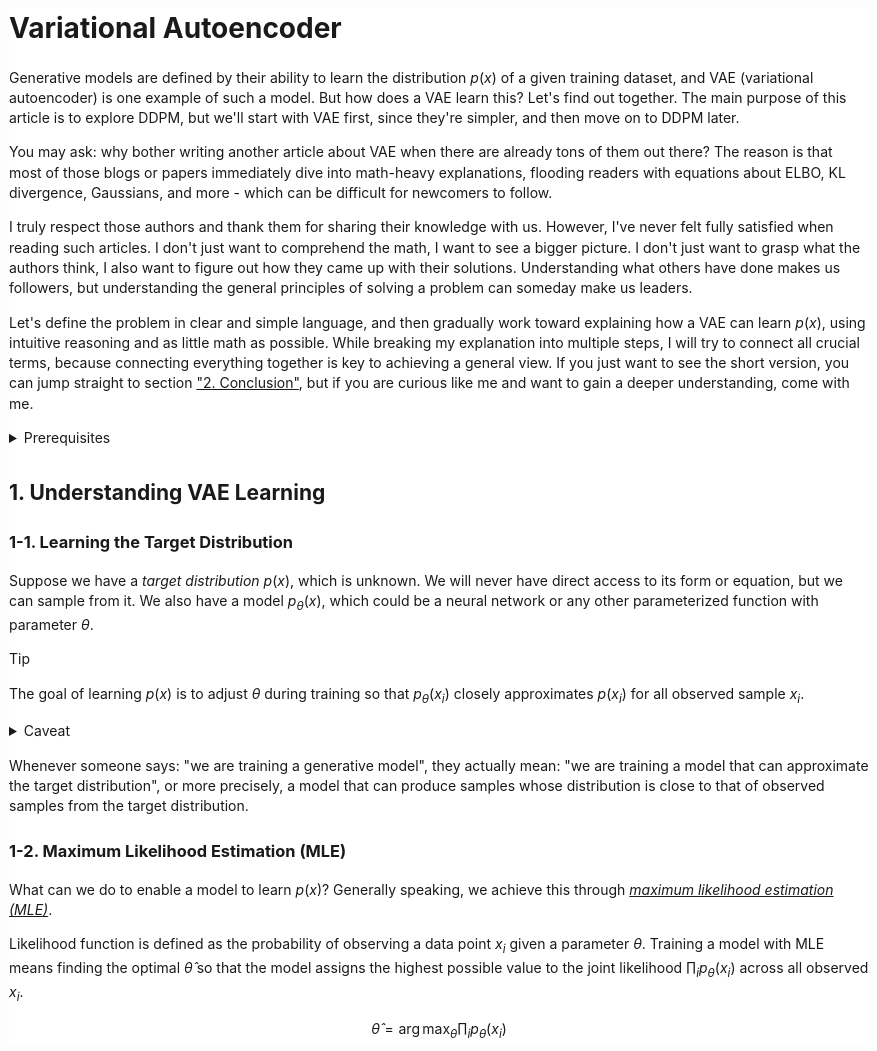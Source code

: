 # Variational Autoencoder
Generative models are defined by their ability to learn the distribution $p(x)$ of a given training dataset, and VAE (variational autoencoder) is one example of such a model. But how does a VAE learn this? Let's find out together. The main purpose of this article is to explore DDPM, but we'll start with VAE first, since they're simpler, and then move on to DDPM later.

You may ask: why bother writing another article about VAE when there are already tons of them out there? The reason is that most of those blogs or papers immediately dive into math-heavy explanations, flooding readers with equations about ELBO, KL divergence, Gaussians, and more - which can be difficult for newcomers to follow.

I truly respect those authors and thank them for sharing their knowledge with us. However, I've never felt fully satisfied when reading such articles. I don't just want to comprehend the math, I want to see a bigger picture. I don't just want to grasp what the authors think, I also want to figure out how they came up with their solutions. Understanding what others have done makes us followers, but understanding the general principles of solving a problem can someday make us leaders.

Let's define the problem in clear and simple language, and then gradually work toward explaining how a VAE can learn $p(x)$, using intuitive reasoning and as little math as possible. While breaking my explanation into multiple steps, I will try to connect all crucial terms, because connecting everything together is key to achieving a general view. If you just want to see the short version, you can jump straight to section ["2. Conclusion"](#2-conclusion), but if you are curious like me and want to gain a deeper understanding, come with me.

<details><summary>Prerequisites</summary></details>

## 1. Understanding VAE Learning
### 1-1. Learning the Target Distribution
Suppose we have a *target distribution* $p(x)$, which is unknown. We will never have direct access to its form or equation, but we can sample from it. We also have a model $p_\theta(x)$, which could be a neural network or any other parameterized function with parameter $\theta$.

> [!TIP]
> The goal of learning $p(x)$ is to adjust $\theta$ during training so that $p_\theta(x_i)$ closely approximates $p(x_i)$ for all observed sample $x_i$.

<details><summary>Caveat</summary></details>

Whenever someone says: "we are training a generative model", they actually mean: "we are training a model that can approximate the target distribution", or more precisely, a model that can produce samples whose distribution is close to that of observed samples from the target distribution.

### 1-2. Maximum Likelihood Estimation (MLE)
What can we do to enable a model to learn $p(x)$? Generally speaking, we achieve this through [*maximum likelihood estimation (MLE)*](https://en.wikipedia.org/wiki/Maximum_likelihood_estimation).

Likelihood function is defined as the probability of observing a data point $x_i$ given a parameter $\theta$. Training a model with MLE means finding the optimal $\hat{\theta}$ so that the model assigns the highest possible value to the joint likelihood $\prod_{i}p_\theta(x_i)$ across all observed $x_i$.

$$
\hat{\theta}=\arg\max_{\theta}\prod_{i}p_\theta(x_i)
$$
